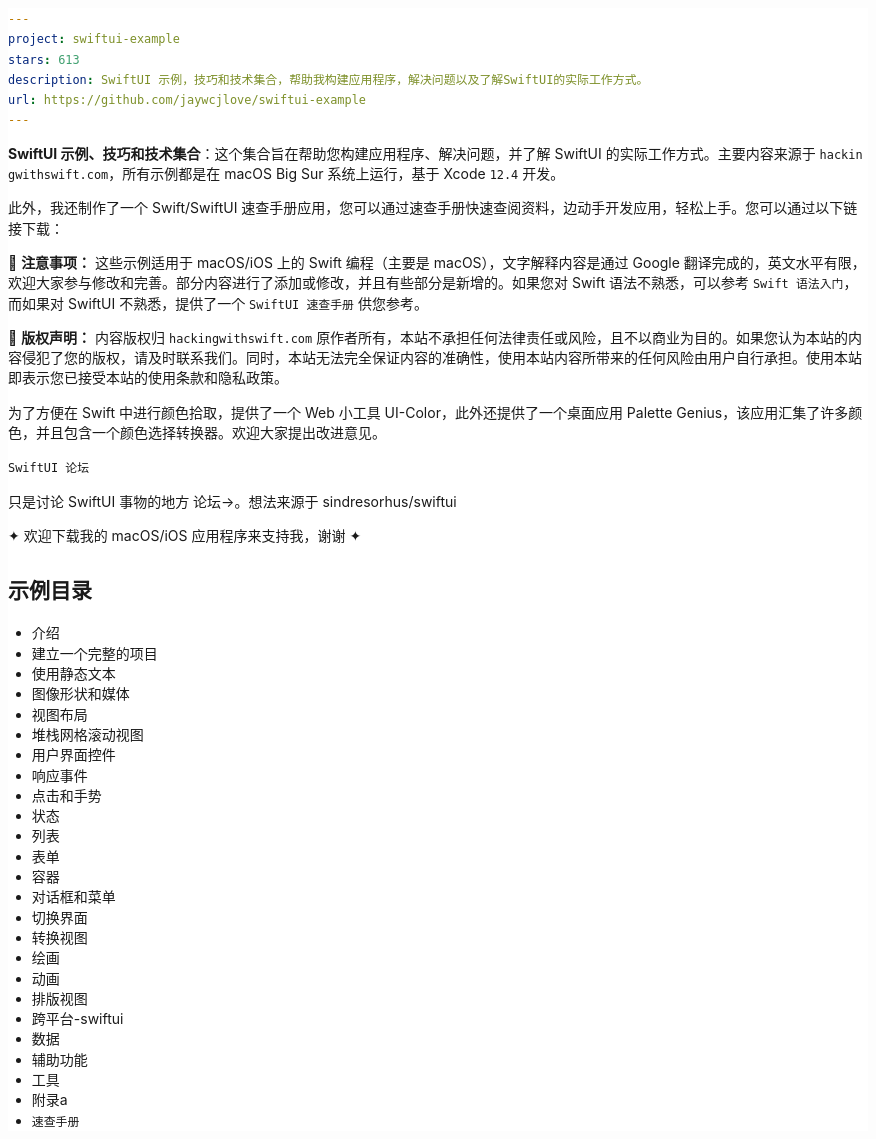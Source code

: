 ```yaml
---
project: swiftui-example
stars: 613
description: SwiftUI 示例，技巧和技术集合，帮助我构建应用程序，解决问题以及了解SwiftUI的实际工作方式。
url: https://github.com/jaywcjlove/swiftui-example
---
```


**SwiftUI 示例、技巧和技术集合**：这个集合旨在帮助您构建应用程序、解决问题，并了解 SwiftUI 的实际工作方式。主要内容来源于 `hackingwithswift.com`，所有示例都是在 macOS Big Sur 系统上运行，基于 Xcode `12.4` 开发。

此外，我还制作了一个 Swift/SwiftUI 速查手册应用，您可以通过速查手册快速查阅资料，边动手开发应用，轻松上手。您可以通过以下链接下载：

🚧 **注意事项：** 这些示例适用于 macOS/iOS 上的 Swift 编程（主要是 macOS），文字解释内容是通过 Google 翻译完成的，英文水平有限，欢迎大家参与修改和完善。部分内容进行了添加或修改，并且有些部分是新增的。如果您对 Swift 语法不熟悉，可以参考 `Swift 语法入门`，而如果对 SwiftUI 不熟悉，提供了一个 `SwiftUI 速查手册` 供您参考。

🚧 **版权声明：** 内容版权归 `hackingwithswift.com` 原作者所有，本站不承担任何法律责任或风险，且不以商业为目的。如果您认为本站的内容侵犯了您的版权，请及时联系我们。同时，本站无法完全保证内容的准确性，使用本站内容所带来的任何风险由用户自行承担。使用本站即表示您已接受本站的使用条款和隐私政策。

为了方便在 Swift 中进行颜色拾取，提供了一个 Web 小工具 UI-Color，此外还提供了一个桌面应用 Palette Genius，该应用汇集了许多颜色，并且包含一个颜色选择转换器。欢迎大家提出改进意见。

`SwiftUI 论坛`

只是讨论 SwiftUI 事物的地方 论坛→。想法来源于 sindresorhus/swiftui

✦ 欢迎下载我的 macOS/iOS 应用程序来支持我，谢谢 ✦

示例目录
----

-   介绍
-   建立一个完整的项目
-   使用静态文本
-   图像形状和媒体
-   视图布局
-   堆栈网格滚动视图
-   用户界面控件
-   响应事件
-   点击和手势
-   状态
-   列表
-   表单
-   容器
-   对话框和菜单
-   切换界面
-   转换视图
-   绘画
-   动画
-   排版视图
-   跨平台-swiftui
-   数据
-   辅助功能
-   工具
-   附录a
-   `速查手册`
